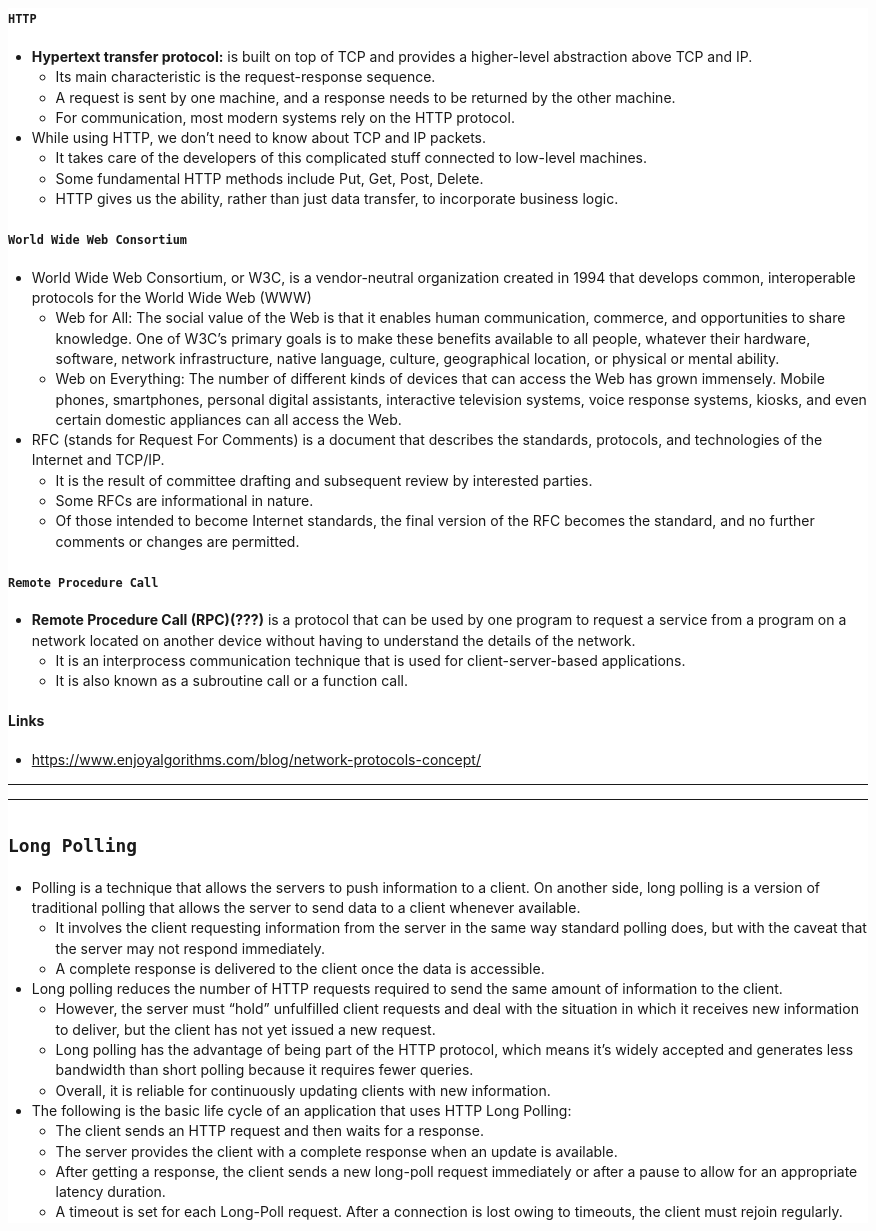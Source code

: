 #### ```HTTP```
- **Hypertext transfer protocol:** is built on top of TCP and provides a higher-level abstraction above TCP and IP.
  - Its main characteristic is the request-response sequence.
  - A request is sent by one machine, and a response needs to be returned by the other machine.
  - For communication, most modern systems rely on the HTTP protocol.
- While using HTTP, we don’t need to know about TCP and IP packets.
  - It takes care of the developers of this complicated stuff connected to low-level machines.
  - Some fundamental HTTP methods include Put, Get, Post, Delete.
  - HTTP gives us the ability, rather than just data transfer, to incorporate business logic.

#### ```World Wide Web Consortium```
- World Wide Web Consortium, or W3C, is a vendor-neutral organization created in 1994 that develops common, interoperable protocols for the World Wide Web (WWW)
  - Web for All: The social value of the Web is that it enables human communication, commerce, and opportunities to share knowledge. One of W3C’s primary goals is to make these benefits available to all people, whatever their hardware, software, network infrastructure, native language, culture, geographical location, or physical or mental ability.
  - Web on Everything: The number of different kinds of devices that can access the Web has grown immensely. Mobile phones, smartphones, personal digital assistants, interactive television systems, voice response systems, kiosks, and even certain domestic appliances can all access the Web.
- RFC (stands for Request For Comments) is a document that describes the standards, protocols, and technologies of the Internet and TCP/IP.
  - It is the result of committee drafting and subsequent review by interested parties.
  - Some RFCs are informational in nature.
  - Of those intended to become Internet standards, the final version of the RFC becomes the standard, and no further comments or changes are permitted.

#### ```Remote Procedure Call```
- **Remote Procedure Call (RPC)(???)** is a protocol that can be used by one program to request a service from a program on a network located on another device without having to understand the details of the network.
  - It is an interprocess communication technique that is used for client-server-based applications.
  - It is also known as a subroutine call or a function call.

#### Links
- https://www.enjoyalgorithms.com/blog/network-protocols-concept/

---
---

## ```Long Polling```
- Polling is a technique that allows the servers to push information to a client. On another side, long polling is a version of traditional polling that allows the server to send data to a client whenever available. 
  - It involves the client requesting information from the server in the same way standard polling does, but with the caveat that the server may not respond immediately.
  - A complete response is delivered to the client once the data is accessible.
- Long polling reduces the number of HTTP requests required to send the same amount of information to the client.
  - However, the server must “hold” unfulfilled client requests and deal with the situation in which it receives new information to deliver, but the client has not yet issued a new request.
  - Long polling has the advantage of being part of the HTTP protocol, which means it’s widely accepted and generates less bandwidth than short polling because it requires fewer queries.
  - Overall, it is reliable for continuously updating clients with new information.
- The following is the basic life cycle of an application that uses HTTP Long Polling:
  - The client sends an HTTP request and then waits for a response.
  - The server provides the client with a complete response when an update is available.
  - After getting a response, the client sends a new long-poll request immediately or after a pause to allow for an appropriate latency duration.
  - A timeout is set for each Long-Poll request. After a connection is lost owing to timeouts, the client must rejoin regularly.